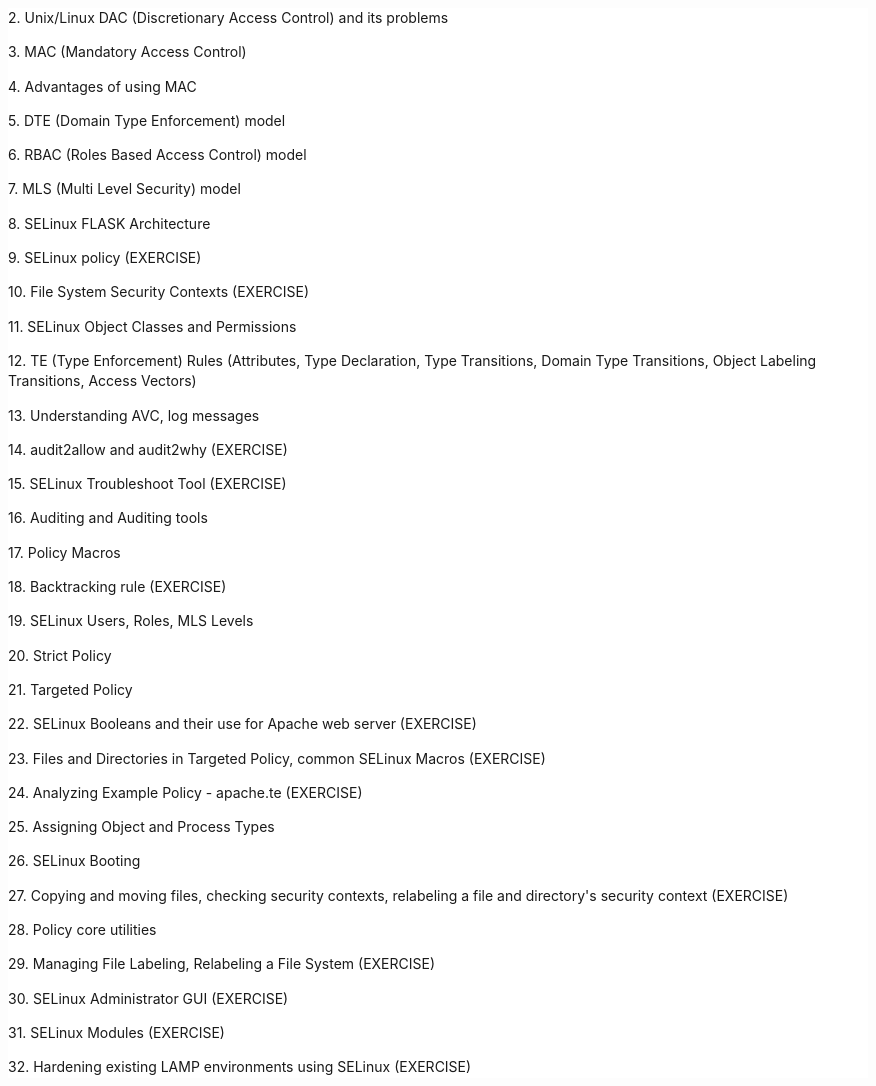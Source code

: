 2\. Unix/Linux DAC (Discretionary Access Control) and its problems

3\. MAC (Mandatory Access Control)

4\. Advantages of using MAC

5\. DTE (Domain Type Enforcement) model

6\. RBAC (Roles Based Access Control) model

7\. MLS (Multi Level Security) model

8\. SELinux FLASK Architecture

9\. SELinux policy (EXERCISE)

10\. File System Security Contexts (EXERCISE)

11\. SELinux Object Classes and Permissions

12\. TE (Type Enforcement) Rules (Attributes, Type Declaration, Type
Transitions, Domain Type Transitions, Object Labeling Transitions,
Access Vectors)

13\. Understanding AVC, log messages

14\. audit2allow and audit2why (EXERCISE)

15\. SELinux Troubleshoot Tool (EXERCISE)

16\. Auditing and Auditing tools

17\. Policy Macros

18\. Backtracking rule (EXERCISE)

19\. SELinux Users, Roles, MLS Levels

20\. Strict Policy

21\. Targeted Policy

22\. SELinux Booleans and their use for Apache web server (EXERCISE)

23\. Files and Directories in Targeted Policy, common SELinux Macros
(EXERCISE)

24\. Analyzing Example Policy - apache.te (EXERCISE)

25\. Assigning Object and Process Types

26\. SELinux Booting

27\. Copying and moving files, checking security contexts, relabeling a
file and directory's security context (EXERCISE)

28\. Policy core utilities

29\. Managing File Labeling, Relabeling a File System (EXERCISE)

30\. SELinux Administrator GUI (EXERCISE)

31\. SELinux Modules (EXERCISE)

32\. Hardening existing LAMP environments using SELinux (EXERCISE)
